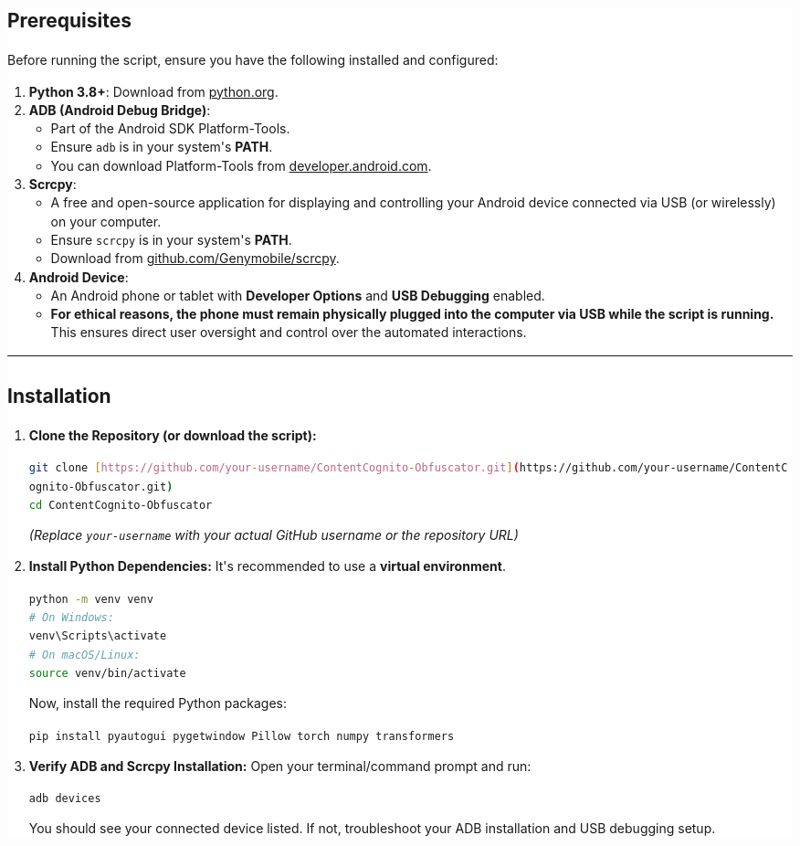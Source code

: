 
## Prerequisites

Before running the script, ensure you have the following installed and configured:

1.  **Python 3.8+**: Download from [python.org](https://www.python.org/downloads/).
2.  **ADB (Android Debug Bridge)**:
    * Part of the Android SDK Platform-Tools.
    * Ensure `adb` is in your system's **PATH**.
    * You can download Platform-Tools from [developer.android.com](https://developer.android.com/tools/releases/platform-tools).
3.  **Scrcpy**:
    * A free and open-source application for displaying and controlling your Android device connected via USB (or wirelessly) on your computer.
    * Ensure `scrcpy` is in your system's **PATH**.
    * Download from [github.com/Genymobile/scrcpy](https://github.com/Genymobile/scrcpy).
4.  **Android Device**:
    * An Android phone or tablet with **Developer Options** and **USB Debugging** enabled.
    * **For ethical reasons, the phone must remain physically plugged into the computer via USB while the script is running.** This ensures direct user oversight and control over the automated interactions.

---

## Installation

1.  **Clone the Repository (or download the script):**
    ```bash
    git clone [https://github.com/your-username/ContentCognito-Obfuscator.git](https://github.com/your-username/ContentCognito-Obfuscator.git)
    cd ContentCognito-Obfuscator
    ```
    *(Replace `your-username` with your actual GitHub username or the repository URL)*

2.  **Install Python Dependencies:**
    It's recommended to use a **virtual environment**.
    ```bash
    python -m venv venv
    # On Windows:
    venv\Scripts\activate
    # On macOS/Linux:
    source venv/bin/activate
    ```
    Now, install the required Python packages:
    ```bash
    pip install pyautogui pygetwindow Pillow torch numpy transformers
    ```

3.  **Verify ADB and Scrcpy Installation:**
    Open your terminal/command prompt and run:
    ```bash
    adb devices
    ```
    You should see your connected device listed. If not, troubleshoot your ADB installation and USB debugging setup.

